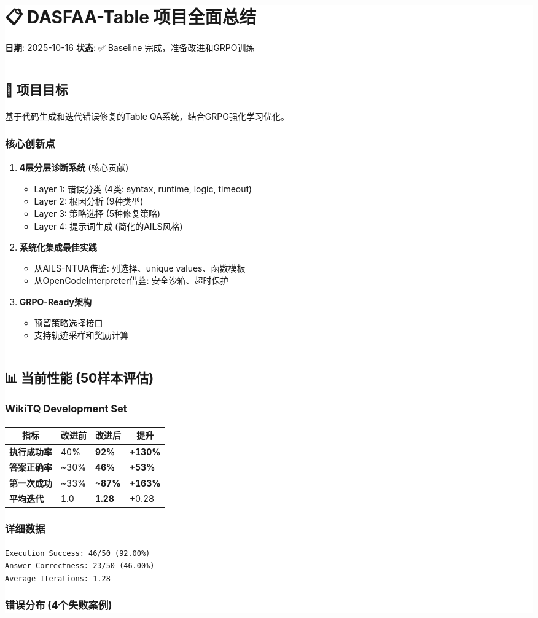 # 📋 DASFAA-Table 项目全面总结

**日期**: 2025-10-16
**状态**: ✅ Baseline 完成，准备改进和GRPO训练

---

## 🎯 项目目标

基于代码生成和迭代错误修复的Table QA系统，结合GRPO强化学习优化。

### 核心创新点

1. **4层分层诊断系统** (核心贡献)
   - Layer 1: 错误分类 (4类: syntax, runtime, logic, timeout)
   - Layer 2: 根因分析 (9种类型)
   - Layer 3: 策略选择 (5种修复策略)
   - Layer 4: 提示词生成 (简化的AILS风格)

2. **系统化集成最佳实践**
   - 从AILS-NTUA借鉴: 列选择、unique values、函数模板
   - 从OpenCodeInterpreter借鉴: 安全沙箱、超时保护

3. **GRPO-Ready架构**
   - 预留策略选择接口
   - 支持轨迹采样和奖励计算

---

## 📊 当前性能 (50样本评估)

### WikiTQ Development Set

| 指标 | 改进前 | 改进后 | 提升 |
|------|--------|--------|------|
| **执行成功率** | 40% | **92%** | **+130%** |
| **答案正确率** | ~30% | **46%** | **+53%** |
| **第一次成功** | ~33% | **~87%** | **+163%** |
| **平均迭代** | 1.0 | **1.28** | +0.28 |

### 详细数据

```
Execution Success: 46/50 (92.00%)
Answer Correctness: 23/50 (46.00%)
Average Iterations: 1.28
```

### 错误分布 (4个失败案例)
